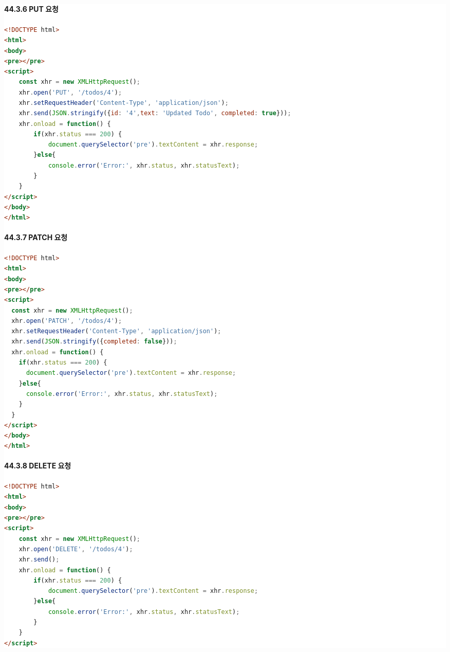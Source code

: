 #### 44.3.6 PUT 요청
```html
<!DOCTYPE html>
<html>
<body>
<pre></pre>
<script>
    const xhr = new XMLHttpRequest();
    xhr.open('PUT', '/todos/4');
    xhr.setRequestHeader('Content-Type', 'application/json');
    xhr.send(JSON.stringify({id: '4',text: 'Updated Todo', completed: true}));
    xhr.onload = function() {
        if(xhr.status === 200) {
            document.querySelector('pre').textContent = xhr.response;
        }else{
            console.error('Error:', xhr.status, xhr.statusText);
        }
    }
</script>
</body>
</html>
```

#### 44.3.7 PATCH 요청 
```html
<!DOCTYPE html>
<html>
<body>
<pre></pre>
<script>
  const xhr = new XMLHttpRequest();
  xhr.open('PATCH', '/todos/4');
  xhr.setRequestHeader('Content-Type', 'application/json');
  xhr.send(JSON.stringify({completed: false}));
  xhr.onload = function() {
    if(xhr.status === 200) {
      document.querySelector('pre').textContent = xhr.response;
    }else{
      console.error('Error:', xhr.status, xhr.statusText);
    }
  }
</script>
</body>
</html>
```

#### 44.3.8 DELETE 요청
```html
<!DOCTYPE html>
<html>
<body>
<pre></pre>
<script>
    const xhr = new XMLHttpRequest();
    xhr.open('DELETE', '/todos/4');
    xhr.send();
    xhr.onload = function() {
        if(xhr.status === 200) {
            document.querySelector('pre').textContent = xhr.response;
        }else{
            console.error('Error:', xhr.status, xhr.statusText);
        }
    }
</script>
```